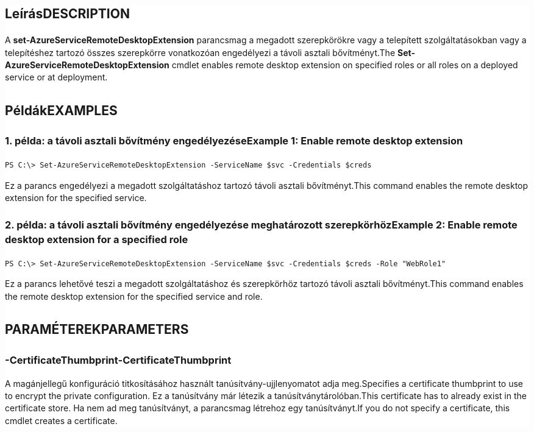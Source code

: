 ## <span data-ttu-id="aa8a3-107">Leírás</span><span class="sxs-lookup"><span data-stu-id="aa8a3-107">DESCRIPTION</span></span>
<span data-ttu-id="aa8a3-108">A **set-AzureServiceRemoteDesktopExtension** parancsmag a megadott szerepkörökre vagy a telepített szolgáltatásokban vagy a telepítéshez tartozó összes szerepkörre vonatkozóan engedélyezi a távoli asztali bővítményt.</span><span class="sxs-lookup"><span data-stu-id="aa8a3-108">The **Set-AzureServiceRemoteDesktopExtension** cmdlet enables remote desktop extension on specified roles or all roles on a deployed service or at deployment.</span></span>

## <span data-ttu-id="aa8a3-109">Példák</span><span class="sxs-lookup"><span data-stu-id="aa8a3-109">EXAMPLES</span></span>

### <span data-ttu-id="aa8a3-110">1. példa: a távoli asztali bővítmény engedélyezése</span><span class="sxs-lookup"><span data-stu-id="aa8a3-110">Example 1: Enable remote desktop extension</span></span>
```
PS C:\> Set-AzureServiceRemoteDesktopExtension -ServiceName $svc -Credentials $creds
```

<span data-ttu-id="aa8a3-111">Ez a parancs engedélyezi a megadott szolgáltatáshoz tartozó távoli asztali bővítményt.</span><span class="sxs-lookup"><span data-stu-id="aa8a3-111">This command enables the remote desktop extension for the specified service.</span></span>

### <span data-ttu-id="aa8a3-112">2. példa: a távoli asztali bővítmény engedélyezése meghatározott szerepkörhöz</span><span class="sxs-lookup"><span data-stu-id="aa8a3-112">Example 2: Enable remote desktop extension for a specified role</span></span>
```
PS C:\> Set-AzureServiceRemoteDesktopExtension -ServiceName $svc -Credentials $creds -Role "WebRole1"
```

<span data-ttu-id="aa8a3-113">Ez a parancs lehetővé teszi a megadott szolgáltatáshoz és szerepkörhöz tartozó távoli asztali bővítményt.</span><span class="sxs-lookup"><span data-stu-id="aa8a3-113">This command enables the remote desktop extension for the specified service and role.</span></span>

## <span data-ttu-id="aa8a3-114">PARAMÉTEREK</span><span class="sxs-lookup"><span data-stu-id="aa8a3-114">PARAMETERS</span></span>

### <span data-ttu-id="aa8a3-115">-CertificateThumbprint</span><span class="sxs-lookup"><span data-stu-id="aa8a3-115">-CertificateThumbprint</span></span>
<span data-ttu-id="aa8a3-116">A magánjellegű konfiguráció titkosításához használt tanúsítvány-ujjlenyomatot adja meg.</span><span class="sxs-lookup"><span data-stu-id="aa8a3-116">Specifies a certificate thumbprint to use to encrypt the private configuration.</span></span>
<span data-ttu-id="aa8a3-117">Ez a tanúsítvány már létezik a tanúsítványtárolóban.</span><span class="sxs-lookup"><span data-stu-id="aa8a3-117">This certificate has to already exist in the certificate store.</span></span>
<span data-ttu-id="aa8a3-118">Ha nem ad meg tanúsítványt, a parancsmag létrehoz egy tanúsítványt.</span><span class="sxs-lookup"><span data-stu-id="aa8a3-118">If you do not specify a certificate, this cmdlet creates a certificate.</span></span>
